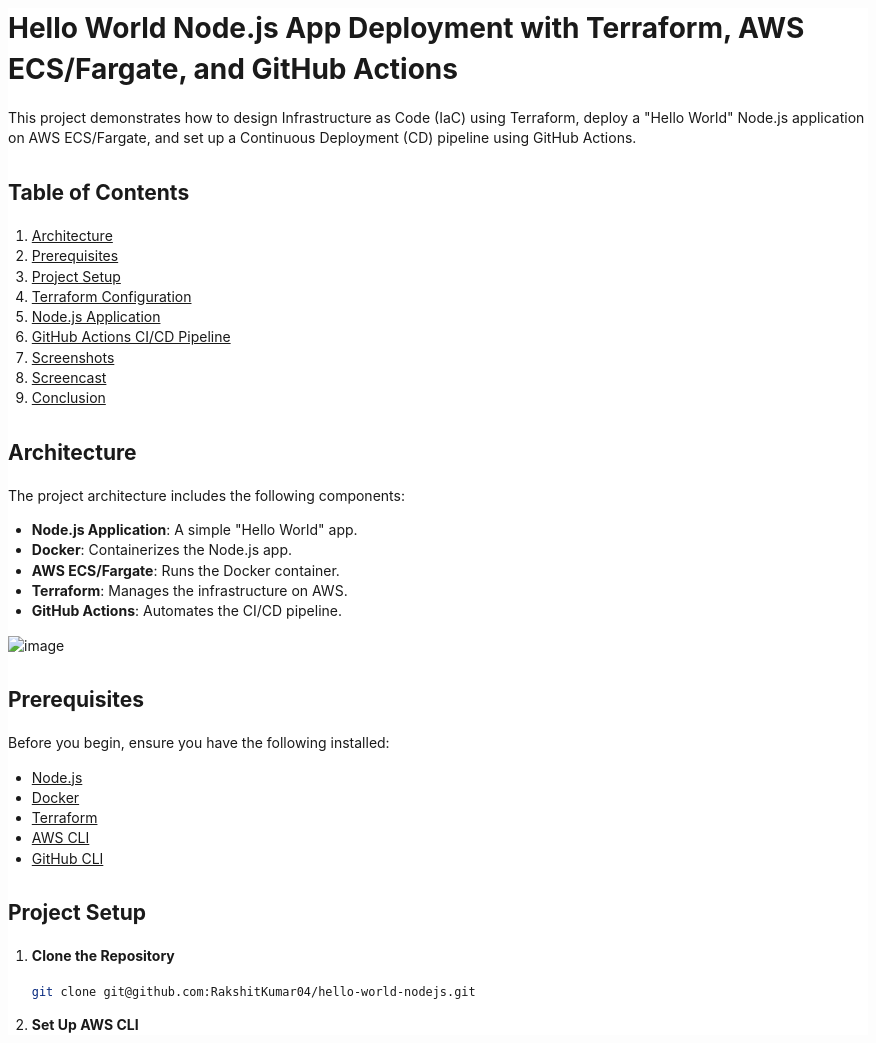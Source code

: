 # Hello World Node.js App Deployment with Terraform, AWS ECS/Fargate, and GitHub Actions

This project demonstrates how to design Infrastructure as Code (IaC) using Terraform, deploy a "Hello World" Node.js application on AWS ECS/Fargate, and set up a Continuous Deployment (CD) pipeline using GitHub Actions.

## Table of Contents

1. [Architecture](#architecture)
2. [Prerequisites](#prerequisites)
3. [Project Setup](#project-setup)
4. [Terraform Configuration](#terraform-configuration)
5. [Node.js Application](#nodejs-application)
6. [GitHub Actions CI/CD Pipeline](#github-actions-cicd-pipeline)
7. [Screenshots](#screenshots)
8. [Screencast](#screencast)
9. [Conclusion](#conclusion)

## Architecture

The project architecture includes the following components:

- **Node.js Application**: A simple "Hello World" app.
- **Docker**: Containerizes the Node.js app.
- **AWS ECS/Fargate**: Runs the Docker container.
- **Terraform**: Manages the infrastructure on AWS.
- **GitHub Actions**: Automates the CI/CD pipeline.

![image](https://github.com/RakshitKumar04/hello-world-nodejs/assets/72027411/94585ce8-8ab9-477e-8c9c-78c7fddb2a1c)

## Prerequisites

Before you begin, ensure you have the following installed:

- [Node.js](https://nodejs.org/)
- [Docker](https://www.docker.com/)
- [Terraform](https://www.terraform.io/)
- [AWS CLI](https://aws.amazon.com/cli/)
- [GitHub CLI](https://cli.github.com/)

## Project Setup

1. **Clone the Repository**

    ```sh
    git clone git@github.com:RakshitKumar04/hello-world-nodejs.git
    ```

2. **Set Up AWS CLI**
